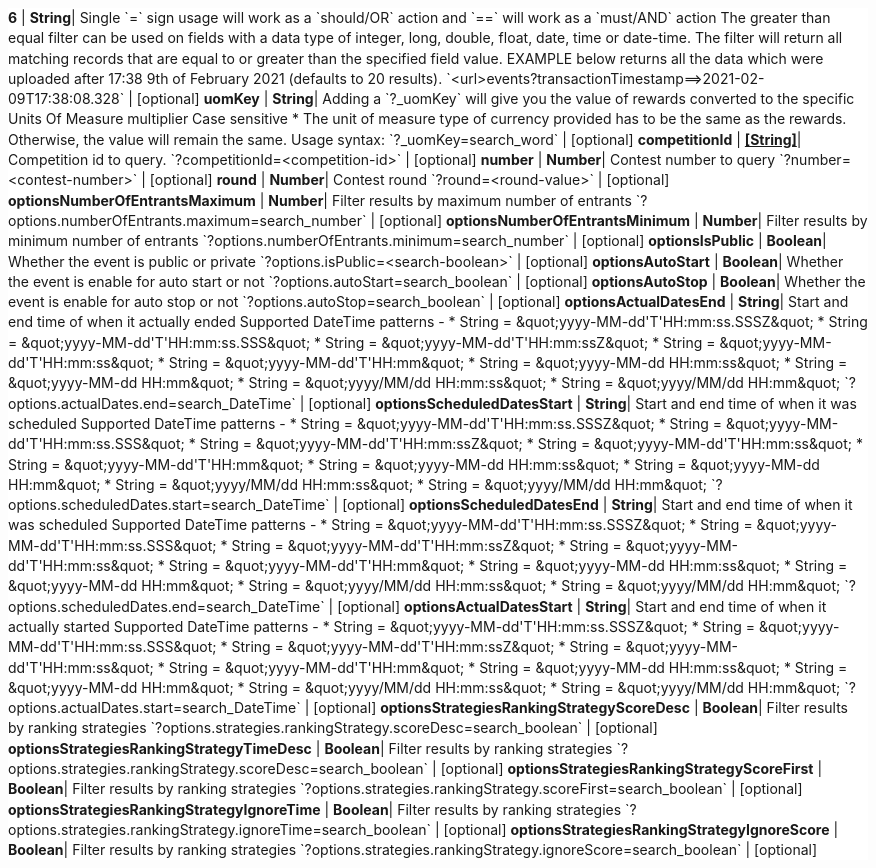  **6** | **String**| Single &#x60;&#x3D;&#x60; sign usage will work as a &#x60;should/OR&#x60; action and &#x60;&#x3D;&#x3D;&#x60; will work as a &#x60;must/AND&#x60; action  The greater than equal filter can be used on fields with a data type of integer, long, double, float, date, time or date-time. The filter will return all matching records that are equal to or greater than the specified field value.  EXAMPLE below returns all the data which were uploaded after 17:38 9th of February 2021 (defaults to 20 results).  &#x60;&lt;url&gt;events?transactionTimestamp&#x3D;&#x3D;&gt;2021-02-09T17:38:08.328&#x60; | [optional] 
 **uomKey** | **String**| Adding a &#x60;?_uomKey&#x60; will give you the value of rewards converted to the specific Units Of Measure multiplier Case sensitive * The unit of measure type of currency provided has to be the same as the rewards. Otherwise, the value will remain the same.  Usage syntax:  &#x60;?_uomKey&#x3D;search_word&#x60; | [optional] 
 **competitionId** | [**[String]**](String.md)| Competition id to query.  &#x60;?competitionId&#x3D;&lt;competition-id&gt;&#x60; | [optional] 
 **number** | **Number**| Contest number to query  &#x60;?number&#x3D;&lt;contest-number&gt;&#x60; | [optional] 
 **round** | **Number**| Contest round  &#x60;?round&#x3D;&lt;round-value&gt;&#x60; | [optional] 
 **optionsNumberOfEntrantsMaximum** | **Number**| Filter results by maximum number of entrants  &#x60;?options.numberOfEntrants.maximum&#x3D;search_number&#x60; | [optional] 
 **optionsNumberOfEntrantsMinimum** | **Number**| Filter results by minimum number of entrants  &#x60;?options.numberOfEntrants.minimum&#x3D;search_number&#x60; | [optional] 
 **optionsIsPublic** | **Boolean**| Whether the event is public or private  &#x60;?options.isPublic&#x3D;&lt;search-boolean&gt;&#x60; | [optional] 
 **optionsAutoStart** | **Boolean**| Whether the event is enable for auto start or not  &#x60;?options.autoStart&#x3D;search_boolean&#x60; | [optional] 
 **optionsAutoStop** | **Boolean**| Whether the event is enable for auto stop or not  &#x60;?options.autoStop&#x3D;search_boolean&#x60; | [optional] 
 **optionsActualDatesEnd** | **String**| Start and end time of when it actually ended  Supported DateTime patterns - * String &#x3D; \&quot;yyyy-MM-dd&#39;T&#39;HH:mm:ss.SSSZ\&quot; * String &#x3D; \&quot;yyyy-MM-dd&#39;T&#39;HH:mm:ss.SSS\&quot; * String &#x3D; \&quot;yyyy-MM-dd&#39;T&#39;HH:mm:ssZ\&quot; * String &#x3D; \&quot;yyyy-MM-dd&#39;T&#39;HH:mm:ss\&quot; * String &#x3D; \&quot;yyyy-MM-dd&#39;T&#39;HH:mm\&quot; * String &#x3D; \&quot;yyyy-MM-dd HH:mm:ss\&quot; * String &#x3D; \&quot;yyyy-MM-dd HH:mm\&quot; * String &#x3D; \&quot;yyyy/MM/dd HH:mm:ss\&quot; * String &#x3D; \&quot;yyyy/MM/dd HH:mm\&quot;  &#x60;?options.actualDates.end&#x3D;search_DateTime&#x60; | [optional] 
 **optionsScheduledDatesStart** | **String**| Start and end time of when it was scheduled  Supported DateTime patterns - * String &#x3D; \&quot;yyyy-MM-dd&#39;T&#39;HH:mm:ss.SSSZ\&quot; * String &#x3D; \&quot;yyyy-MM-dd&#39;T&#39;HH:mm:ss.SSS\&quot; * String &#x3D; \&quot;yyyy-MM-dd&#39;T&#39;HH:mm:ssZ\&quot; * String &#x3D; \&quot;yyyy-MM-dd&#39;T&#39;HH:mm:ss\&quot; * String &#x3D; \&quot;yyyy-MM-dd&#39;T&#39;HH:mm\&quot; * String &#x3D; \&quot;yyyy-MM-dd HH:mm:ss\&quot; * String &#x3D; \&quot;yyyy-MM-dd HH:mm\&quot; * String &#x3D; \&quot;yyyy/MM/dd HH:mm:ss\&quot; * String &#x3D; \&quot;yyyy/MM/dd HH:mm\&quot;  &#x60;?options.scheduledDates.start&#x3D;search_DateTime&#x60; | [optional] 
 **optionsScheduledDatesEnd** | **String**| Start and end time of when it was scheduled  Supported DateTime patterns - * String &#x3D; \&quot;yyyy-MM-dd&#39;T&#39;HH:mm:ss.SSSZ\&quot; * String &#x3D; \&quot;yyyy-MM-dd&#39;T&#39;HH:mm:ss.SSS\&quot; * String &#x3D; \&quot;yyyy-MM-dd&#39;T&#39;HH:mm:ssZ\&quot; * String &#x3D; \&quot;yyyy-MM-dd&#39;T&#39;HH:mm:ss\&quot; * String &#x3D; \&quot;yyyy-MM-dd&#39;T&#39;HH:mm\&quot; * String &#x3D; \&quot;yyyy-MM-dd HH:mm:ss\&quot; * String &#x3D; \&quot;yyyy-MM-dd HH:mm\&quot; * String &#x3D; \&quot;yyyy/MM/dd HH:mm:ss\&quot; * String &#x3D; \&quot;yyyy/MM/dd HH:mm\&quot;  &#x60;?options.scheduledDates.end&#x3D;search_DateTime&#x60; | [optional] 
 **optionsActualDatesStart** | **String**| Start and end time of when it actually started  Supported DateTime patterns - * String &#x3D; \&quot;yyyy-MM-dd&#39;T&#39;HH:mm:ss.SSSZ\&quot; * String &#x3D; \&quot;yyyy-MM-dd&#39;T&#39;HH:mm:ss.SSS\&quot; * String &#x3D; \&quot;yyyy-MM-dd&#39;T&#39;HH:mm:ssZ\&quot; * String &#x3D; \&quot;yyyy-MM-dd&#39;T&#39;HH:mm:ss\&quot; * String &#x3D; \&quot;yyyy-MM-dd&#39;T&#39;HH:mm\&quot; * String &#x3D; \&quot;yyyy-MM-dd HH:mm:ss\&quot; * String &#x3D; \&quot;yyyy-MM-dd HH:mm\&quot; * String &#x3D; \&quot;yyyy/MM/dd HH:mm:ss\&quot; * String &#x3D; \&quot;yyyy/MM/dd HH:mm\&quot;  &#x60;?options.actualDates.start&#x3D;search_DateTime&#x60; | [optional] 
 **optionsStrategiesRankingStrategyScoreDesc** | **Boolean**| Filter results by ranking strategies  &#x60;?options.strategies.rankingStrategy.scoreDesc&#x3D;search_boolean&#x60; | [optional] 
 **optionsStrategiesRankingStrategyTimeDesc** | **Boolean**| Filter results by ranking strategies  &#x60;?options.strategies.rankingStrategy.scoreDesc&#x3D;search_boolean&#x60; | [optional] 
 **optionsStrategiesRankingStrategyScoreFirst** | **Boolean**| Filter results by ranking strategies  &#x60;?options.strategies.rankingStrategy.scoreFirst&#x3D;search_boolean&#x60; | [optional] 
 **optionsStrategiesRankingStrategyIgnoreTime** | **Boolean**| Filter results by ranking strategies  &#x60;?options.strategies.rankingStrategy.ignoreTime&#x3D;search_boolean&#x60; | [optional] 
 **optionsStrategiesRankingStrategyIgnoreScore** | **Boolean**| Filter results by ranking strategies  &#x60;?options.strategies.rankingStrategy.ignoreScore&#x3D;search_boolean&#x60; | [optional] 
